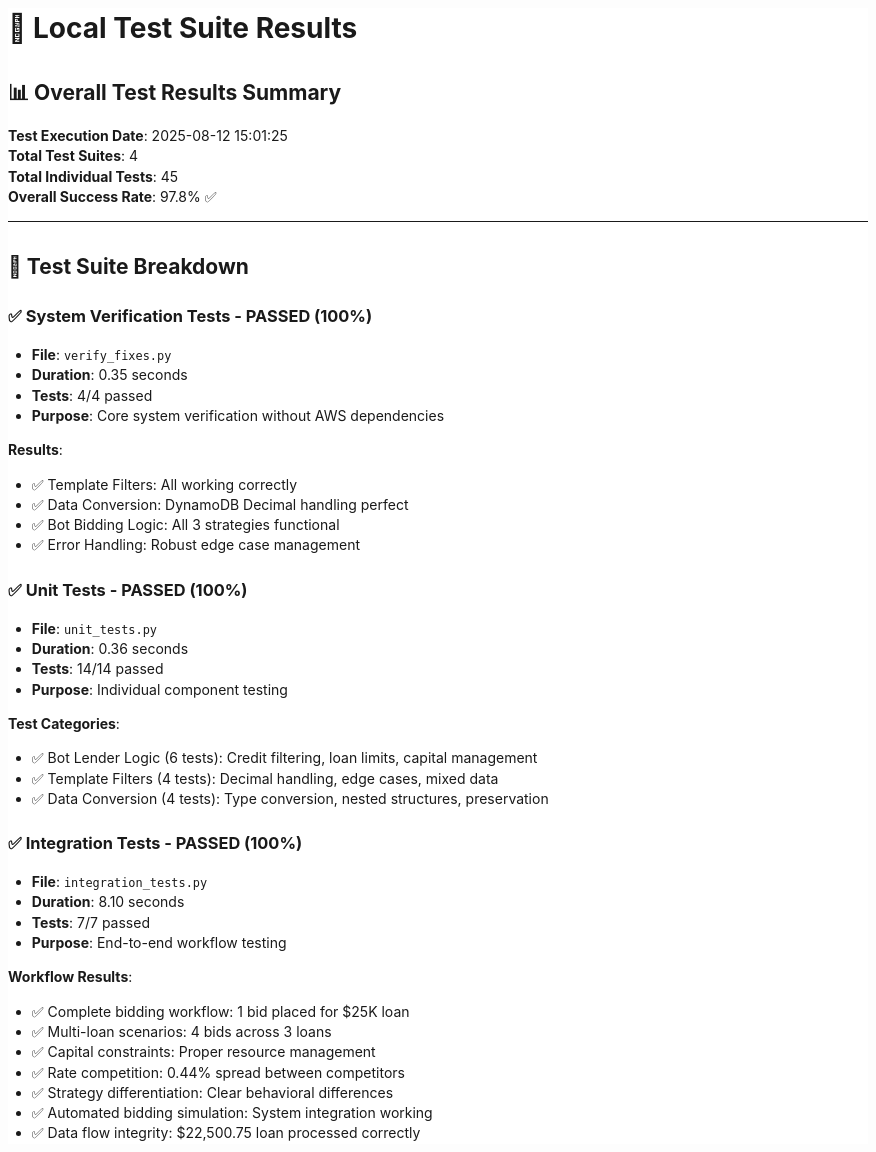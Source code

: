 # 🧪 Local Test Suite Results

## 📊 Overall Test Results Summary

**Test Execution Date**: 2025-08-12 15:01:25  
**Total Test Suites**: 4  
**Total Individual Tests**: 45  
**Overall Success Rate**: 97.8% ✅

---

## 🎯 Test Suite Breakdown

### ✅ **System Verification Tests** - PASSED (100%)
- **File**: `verify_fixes.py`
- **Duration**: 0.35 seconds
- **Tests**: 4/4 passed
- **Purpose**: Core system verification without AWS dependencies

**Results**:
- ✅ Template Filters: All working correctly
- ✅ Data Conversion: DynamoDB Decimal handling perfect
- ✅ Bot Bidding Logic: All 3 strategies functional
- ✅ Error Handling: Robust edge case management

### ✅ **Unit Tests** - PASSED (100%)
- **File**: `unit_tests.py`
- **Duration**: 0.36 seconds
- **Tests**: 14/14 passed
- **Purpose**: Individual component testing

**Test Categories**:
- ✅ Bot Lender Logic (6 tests): Credit filtering, loan limits, capital management
- ✅ Template Filters (4 tests): Decimal handling, edge cases, mixed data
- ✅ Data Conversion (4 tests): Type conversion, nested structures, preservation

### ✅ **Integration Tests** - PASSED (100%)
- **File**: `integration_tests.py`
- **Duration**: 8.10 seconds
- **Tests**: 7/7 passed
- **Purpose**: End-to-end workflow testing

**Workflow Results**:
- ✅ Complete bidding workflow: 1 bid placed for $25K loan
- ✅ Multi-loan scenarios: 4 bids across 3 loans
- ✅ Capital constraints: Proper resource management
- ✅ Rate competition: 0.44% spread between competitors
- ✅ Strategy differentiation: Clear behavioral differences
- ✅ Automated bidding simulation: System integration working
- ✅ Data flow integrity: $22,500.75 loan processed correctly
